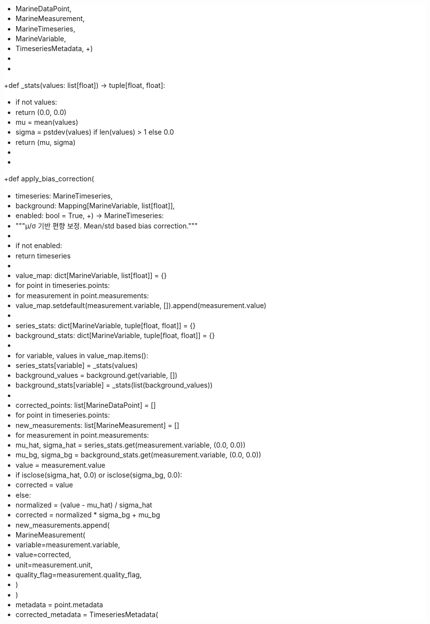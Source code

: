 + MarineDataPoint,
+ MarineMeasurement,
+ MarineTimeseries,
+ MarineVariable,
+ TimeseriesMetadata,
  +)
+ 
+ 

+def _stats(values: list[float]) -> tuple[float, float]:

+ if not values:
+ return (0.0, 0.0)
+ mu = mean(values)
+ sigma = pstdev(values) if len(values) > 1 else 0.0
+ return (mu, sigma)
+ 
+ 

+def apply_bias_correction(

+ timeseries: MarineTimeseries,
+ background: Mapping[MarineVariable, list[float]],
+ enabled: bool = True,
  +) -> MarineTimeseries:
+ """μ/σ 기반 편향 보정. Mean/std based bias correction."""
+ 
+ if not enabled:
+ return timeseries
+ 
+ value_map: dict[MarineVariable, list[float]] = {}
+ for point in timeseries.points:
+ for measurement in point.measurements:
+ value_map.setdefault(measurement.variable, []).append(measurement.value)
+ 
+ series_stats: dict[MarineVariable, tuple[float, float]] = {}
+ background_stats: dict[MarineVariable, tuple[float, float]] = {}
+ 
+ for variable, values in value_map.items():
+ series_stats[variable] = _stats(values)
+ background_values = background.get(variable, [])
+ background_stats[variable] = _stats(list(background_values))
+ 
+ corrected_points: list[MarineDataPoint] = []
+ for point in timeseries.points:
+ new_measurements: list[MarineMeasurement] = []
+ for measurement in point.measurements:
+ mu_hat, sigma_hat = series_stats.get(measurement.variable, (0.0, 0.0))
+ mu_bg, sigma_bg = background_stats.get(measurement.variable, (0.0, 0.0))
+ value = measurement.value
+ if isclose(sigma_hat, 0.0) or isclose(sigma_bg, 0.0):
+ corrected = value
+ else:
+ normalized = (value - mu_hat) / sigma_hat
+ corrected = normalized * sigma_bg + mu_bg
+ new_measurements.append(
+ MarineMeasurement(
+ variable=measurement.variable,
+ value=corrected,
+ unit=measurement.unit,
+ quality_flag=measurement.quality_flag,
+ )
+ )
+ metadata = point.metadata
+ corrected_metadata = TimeseriesMetadata(